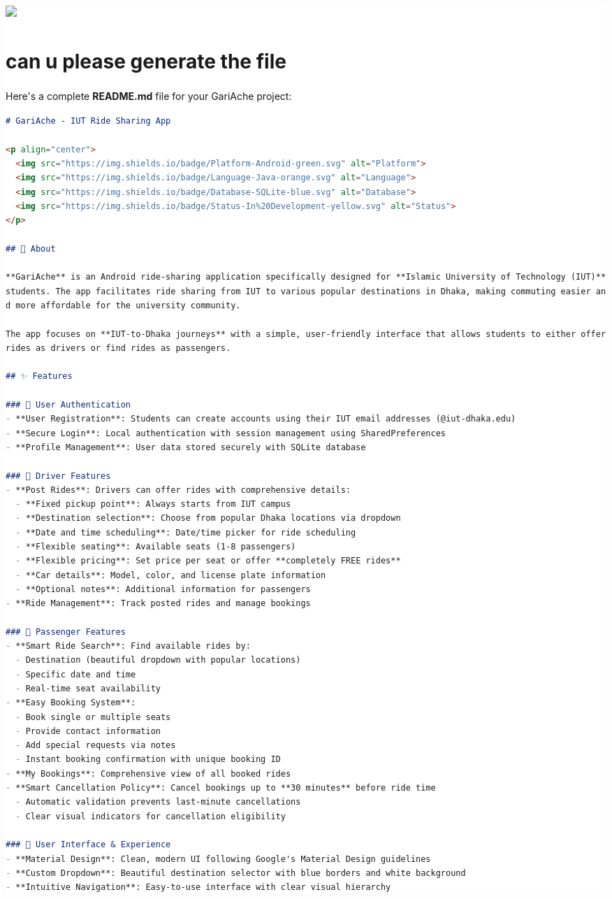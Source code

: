 <img src="https://r2cdn.perplexity.ai/pplx-full-logo-primary-dark%402x.png" style="height:64px;margin-right:32px"/>

# can u please generate the file

Here's a complete **README.md** file for your GariAche project:

```markdown
# GariAche - IUT Ride Sharing App

<p align="center">
  <img src="https://img.shields.io/badge/Platform-Android-green.svg" alt="Platform">
  <img src="https://img.shields.io/badge/Language-Java-orange.svg" alt="Language">
  <img src="https://img.shields.io/badge/Database-SQLite-blue.svg" alt="Database">
  <img src="https://img.shields.io/badge/Status-In%20Development-yellow.svg" alt="Status">
</p>

## 📱 About

**GariAche** is an Android ride-sharing application specifically designed for **Islamic University of Technology (IUT)** students. The app facilitates ride sharing from IUT to various popular destinations in Dhaka, making commuting easier and more affordable for the university community.

The app focuses on **IUT-to-Dhaka journeys** with a simple, user-friendly interface that allows students to either offer rides as drivers or find rides as passengers.

## ✨ Features

### 🔐 User Authentication
- **User Registration**: Students can create accounts using their IUT email addresses (@iut-dhaka.edu)
- **Secure Login**: Local authentication with session management using SharedPreferences
- **Profile Management**: User data stored securely with SQLite database

### 🚗 Driver Features
- **Post Rides**: Drivers can offer rides with comprehensive details:
  - **Fixed pickup point**: Always starts from IUT campus
  - **Destination selection**: Choose from popular Dhaka locations via dropdown
  - **Date and time scheduling**: Date/time picker for ride scheduling
  - **Flexible seating**: Available seats (1-8 passengers)
  - **Flexible pricing**: Set price per seat or offer **completely FREE rides**
  - **Car details**: Model, color, and license plate information
  - **Optional notes**: Additional information for passengers
- **Ride Management**: Track posted rides and manage bookings

### 🎫 Passenger Features
- **Smart Ride Search**: Find available rides by:
  - Destination (beautiful dropdown with popular locations)
  - Specific date and time
  - Real-time seat availability
- **Easy Booking System**: 
  - Book single or multiple seats
  - Provide contact information
  - Add special requests via notes
  - Instant booking confirmation with unique booking ID
- **My Bookings**: Comprehensive view of all booked rides
- **Smart Cancellation Policy**: Cancel bookings up to **30 minutes** before ride time
  - Automatic validation prevents last-minute cancellations
  - Clear visual indicators for cancellation eligibility

### 🎨 User Interface & Experience
- **Material Design**: Clean, modern UI following Google's Material Design guidelines
- **Custom Dropdown**: Beautiful destination selector with blue borders and white background
- **Intuitive Navigation**: Easy-to-use interface with clear visual hierarchy
```